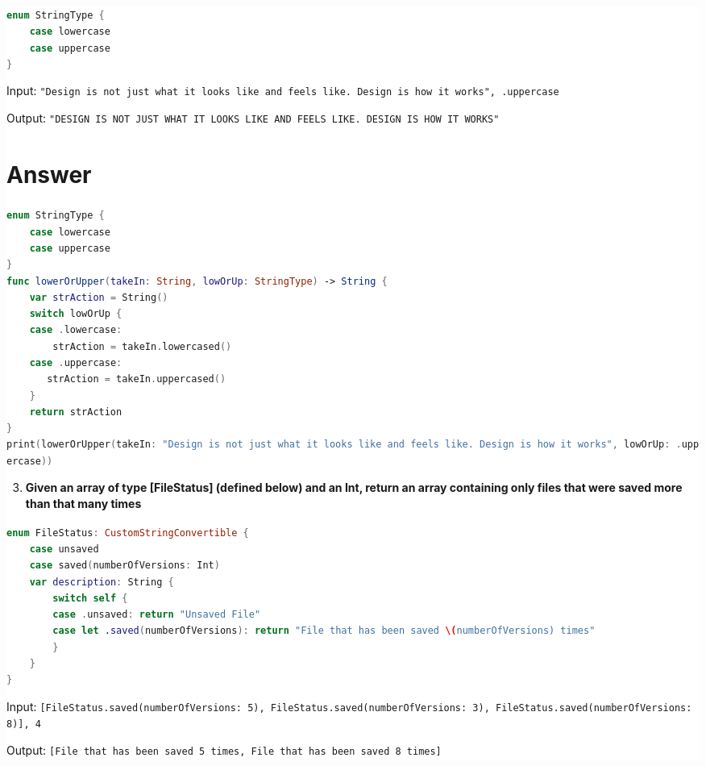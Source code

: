 ```swift
enum StringType {
    case lowercase
    case uppercase
}
```

Input: `"Design is not just what it looks like and feels like. Design is how it works", .uppercase`

Output: ``"DESIGN IS NOT JUST WHAT IT LOOKS LIKE AND FEELS LIKE. DESIGN IS HOW IT WORKS"``
# Answer
```swift
enum StringType {
    case lowercase
    case uppercase
}
func lowerOrUpper(takeIn: String, lowOrUp: StringType) -> String {
    var strAction = String()
    switch lowOrUp {
    case .lowercase:
        strAction = takeIn.lowercased()
    case .uppercase:
       strAction = takeIn.uppercased()
    }
    return strAction
}
print(lowerOrUpper(takeIn: "Design is not just what it looks like and feels like. Design is how it works", lowOrUp: .uppercase))
```
3. **Given an array of type [FileStatus] (defined below) and an Int, return an array containing only files that were saved more than that many times**

```swift
enum FileStatus: CustomStringConvertible {
    case unsaved
    case saved(numberOfVersions: Int)
    var description: String {
        switch self {
        case .unsaved: return "Unsaved File"
        case let .saved(numberOfVersions): return "File that has been saved \(numberOfVersions) times"
        }
    }
}
```

Input: `[FileStatus.saved(numberOfVersions: 5), FileStatus.saved(numberOfVersions: 3), FileStatus.saved(numberOfVersions: 8)], 4`

Output: `[File that has been saved 5 times, File that has been saved 8 times]`
